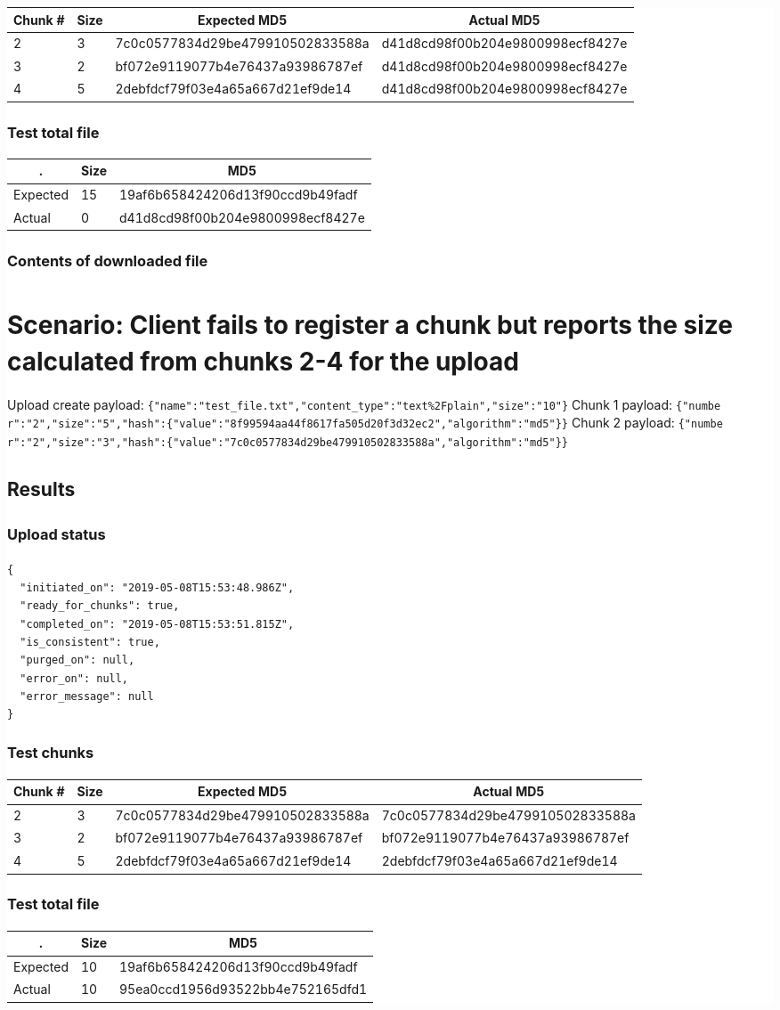Chunk #	| Size  | Expected MD5                     | Actual MD5
-------	| ----- | ------------                     | ----------
2	| 3	| 7c0c0577834d29be479910502833588a | d41d8cd98f00b204e9800998ecf8427e
3	| 2	| bf072e9119077b4e76437a93986787ef | d41d8cd98f00b204e9800998ecf8427e
4	| 5	| 2debfdcf79f03e4a65a667d21ef9de14 | d41d8cd98f00b204e9800998ecf8427e

### Test total file

.        | Size	| MD5
-------- | ----	| ---
Expected | 15	| 19af6b658424206d13f90ccd9b49fadf
Actual   | 0	| d41d8cd98f00b204e9800998ecf8427e

### Contents of downloaded file
```
```
# Scenario: Client fails to register a chunk but reports the size calculated from chunks 2-4 for the upload
Upload create payload: `{"name":"test_file.txt","content_type":"text%2Fplain","size":"10"}`
Chunk 1 payload: `{"number":"2","size":"5","hash":{"value":"8f99594aa44f8617fa505d20f3d32ec2","algorithm":"md5"}}`
Chunk 2 payload: `{"number":"2","size":"3","hash":{"value":"7c0c0577834d29be479910502833588a","algorithm":"md5"}}`
## Results
### Upload status
```
{
  "initiated_on": "2019-05-08T15:53:48.986Z",
  "ready_for_chunks": true,
  "completed_on": "2019-05-08T15:53:51.815Z",
  "is_consistent": true,
  "purged_on": null,
  "error_on": null,
  "error_message": null
}
```
### Test chunks

Chunk #	| Size  | Expected MD5                     | Actual MD5
-------	| ----- | ------------                     | ----------
2	| 3	| 7c0c0577834d29be479910502833588a | 7c0c0577834d29be479910502833588a
3	| 2	| bf072e9119077b4e76437a93986787ef | bf072e9119077b4e76437a93986787ef
4	| 5	| 2debfdcf79f03e4a65a667d21ef9de14 | 2debfdcf79f03e4a65a667d21ef9de14

### Test total file

.        | Size	| MD5
-------- | ----	| ---
Expected | 10	| 19af6b658424206d13f90ccd9b49fadf
Actual   | 10	| 95ea0ccd1956d93522bb4e752165dfd1
